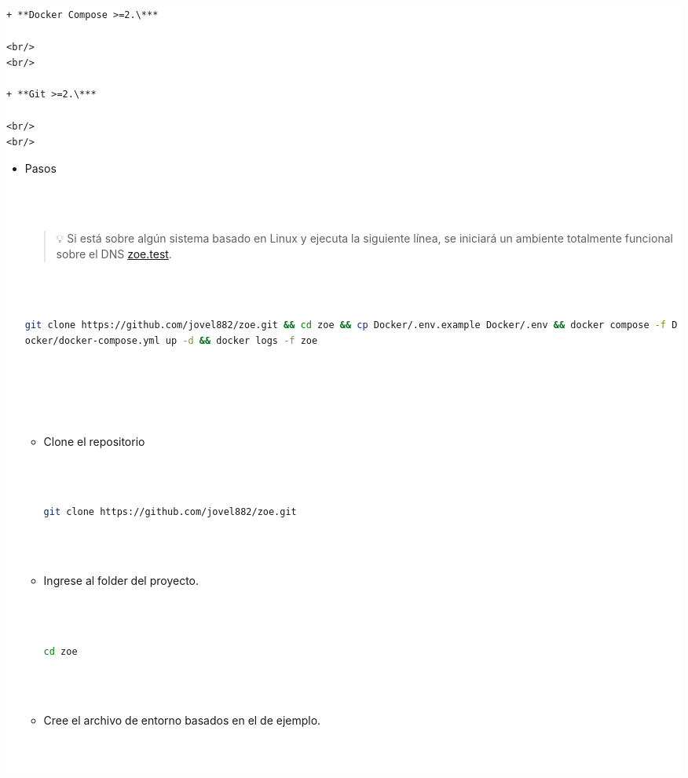     + **Docker Compose >=2.\***

    <br/>
    <br/>

    + **Git >=2.\***

    <br/>
    <br/>

+ Pasos

    <br/>
    <br/>

    > :bulb: Si está sobre algún sistema basado en Linux y ejecuta la siguiente línea, se iniciará un ambiente totalmente funcional sobre el DNS [zoe.test](http://zoe.test/).

    <br/>
    <br/>

    ```sh
    git clone https://github.com/jovel882/zoe.git && cd zoe && cp Docker/.env.example Docker/.env && docker compose -f Docker/docker-compose.yml up -d && docker logs -f zoe
    ```

    <br/>
    <br/>

    <br/>
    <br/>

    + Clone el repositorio

        <br/>
        <br/>

        ```sh
        git clone https://github.com/jovel882/zoe.git
        ```

        <br/>
        <br/>

    + Ingrese al folder del proyecto.

        <br/>
        <br/>

        ```sh
        cd zoe
        ```

        <br/>
        <br/>
            
    + Cree el archivo de entorno basados en el de ejemplo.

        <br/>
        <br/>
